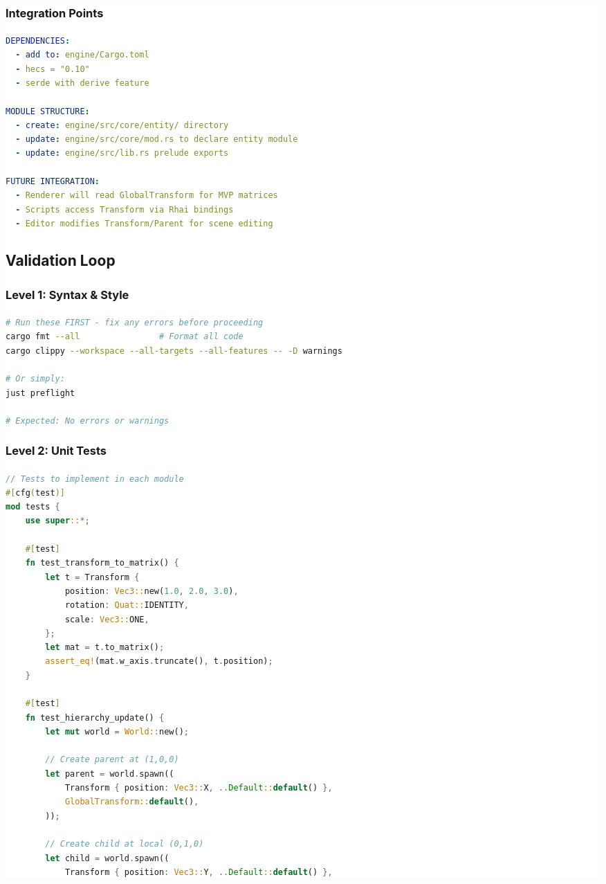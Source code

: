 ### Integration Points
```yaml
DEPENDENCIES:
  - add to: engine/Cargo.toml
  - hecs = "0.10"
  - serde with derive feature
  
MODULE STRUCTURE:
  - create: engine/src/core/entity/ directory
  - update: engine/src/core/mod.rs to declare entity module
  - update: engine/src/lib.rs prelude exports
  
FUTURE INTEGRATION:
  - Renderer will read GlobalTransform for MVP matrices
  - Scripts access Transform via Rhai bindings
  - Editor modifies Transform/Parent for scene editing
```

## Validation Loop

### Level 1: Syntax & Style
```bash
# Run these FIRST - fix any errors before proceeding
cargo fmt --all                # Format all code
cargo clippy --workspace --all-targets --all-features -- -D warnings

# Or simply:
just preflight

# Expected: No errors or warnings
```

### Level 2: Unit Tests
```rust
// Tests to implement in each module
#[cfg(test)]
mod tests {
    use super::*;
    
    #[test]
    fn test_transform_to_matrix() {
        let t = Transform {
            position: Vec3::new(1.0, 2.0, 3.0),
            rotation: Quat::IDENTITY,
            scale: Vec3::ONE,
        };
        let mat = t.to_matrix();
        assert_eq!(mat.w_axis.truncate(), t.position);
    }
    
    #[test]
    fn test_hierarchy_update() {
        let mut world = World::new();
        
        // Create parent at (1,0,0)
        let parent = world.spawn((
            Transform { position: Vec3::X, ..Default::default() },
            GlobalTransform::default(),
        ));
        
        // Create child at local (0,1,0)
        let child = world.spawn((
            Transform { position: Vec3::Y, ..Default::default() },
```